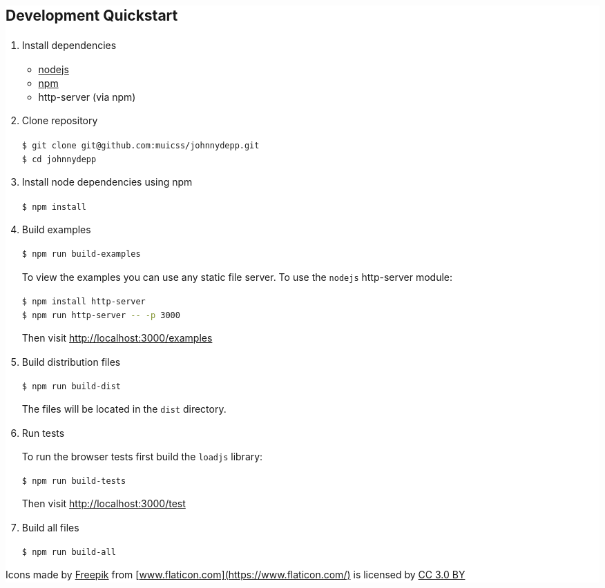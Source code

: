 ## Development Quickstart

1. Install dependencies

    * [nodejs](http://nodejs.org/)
    * [npm](https://www.npmjs.org/)
    * http-server (via npm)

1. Clone repository

    ```bash
    $ git clone git@github.com:muicss/johnnydepp.git
    $ cd johnnydepp
    ```

1. Install node dependencies using npm

    ```bash
    $ npm install
    ```

1. Build examples

    ```bash
    $ npm run build-examples
    ```

    To view the examples you can use any static file server. To use the `nodejs` http-server module:

    ```bash
    $ npm install http-server
    $ npm run http-server -- -p 3000
    ```

    Then visit [http://localhost:3000/examples](http://localhost:3000/examples)

1. Build distribution files

    ```bash
    $ npm run build-dist
    ```

    The files will be located in the `dist` directory.

1. Run tests

     To run the browser tests first build the `loadjs` library:

     ```bash
     $ npm run build-tests
     ```

     Then visit [http://localhost:3000/test](http://localhost:3000/test)

1. Build all files

     ```bash
     $ npm run build-all
     ```

Icons made by [Freepik](http://www.freepik.com) from [www.flaticon.com](https://www.flaticon.com/) is licensed by [CC 3.0 BY](http://creativecommons.org/licenses/by/3.0/)
